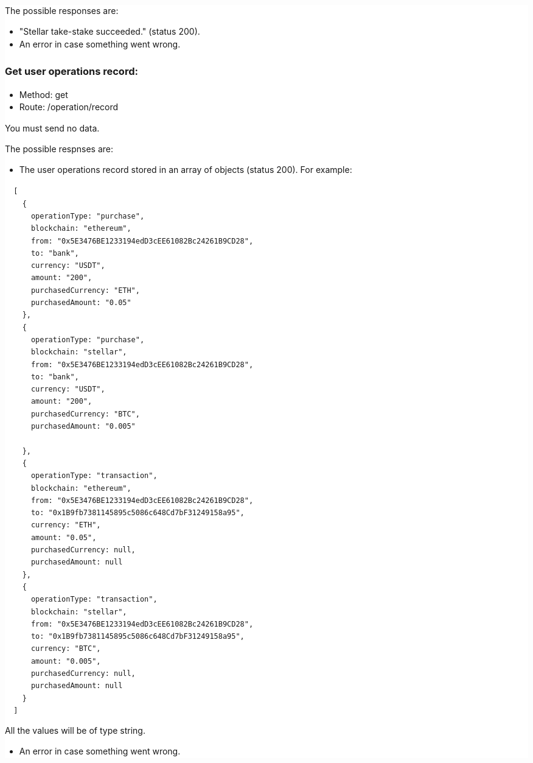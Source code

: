 The possible responses are:
- "Stellar take-stake succeeded." (status 200).
- An error in case something went wrong.

### Get user operations record:

- Method: get 
- Route: /operation/record

You must send no data.

The possible respnses are: 
- The user operations record stored in an array of objects (status 200). For example:
``` 
  [ 
    {
      operationType: "purchase",
      blockchain: "ethereum",
      from: "0x5E3476BE1233194edD3cEE61082Bc24261B9CD28",
      to: "bank",
      currency: "USDT",
      amount: "200",
      purchasedCurrency: "ETH",
      purchasedAmount: "0.05"
    },
    {
      operationType: "purchase",
      blockchain: "stellar",
      from: "0x5E3476BE1233194edD3cEE61082Bc24261B9CD28",
      to: "bank",
      currency: "USDT",
      amount: "200",
      purchasedCurrency: "BTC",
      purchasedAmount: "0.005"

    },
    {
      operationType: "transaction",
      blockchain: "ethereum",
      from: "0x5E3476BE1233194edD3cEE61082Bc24261B9CD28",
      to: "0x1B9fb7381145895c5086c648Cd7bF31249158a95",
      currency: "ETH",
      amount: "0.05",
      purchasedCurrency: null,
      purchasedAmount: null
    },
    {
      operationType: "transaction",
      blockchain: "stellar",
      from: "0x5E3476BE1233194edD3cEE61082Bc24261B9CD28",
      to: "0x1B9fb7381145895c5086c648Cd7bF31249158a95",
      currency: "BTC",
      amount: "0.005",
      purchasedCurrency: null,
      purchasedAmount: null
    }
  ]
``` 
All the values will be of type string.
- An error in case something went wrong.
